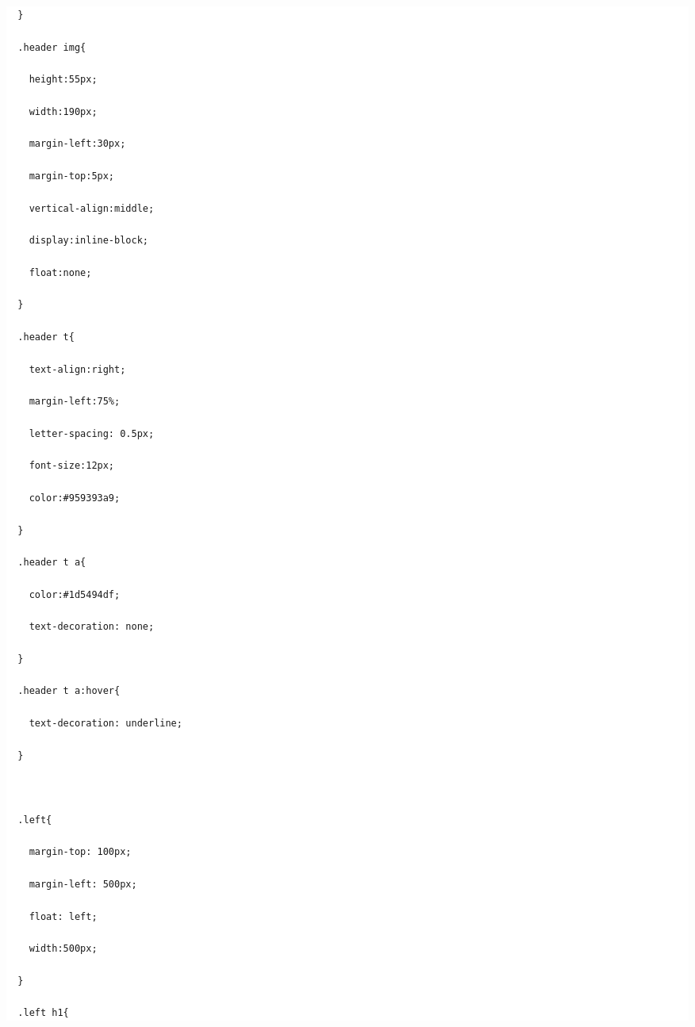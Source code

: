 ```html
  }

  .header img{

    height:55px;

    width:190px;

    margin-left:30px;

    margin-top:5px;

    vertical-align:middle;

    display:inline-block;

    float:none;

  }

  .header t{

    text-align:right;

    margin-left:75%;

    letter-spacing: 0.5px;

    font-size:12px;

    color:#959393a9;

  }

  .header t a{

    color:#1d5494df; 

    text-decoration: none;

  }

  .header t a:hover{

    text-decoration: underline;

  }



  .left{

    margin-top: 100px;

    margin-left: 500px;

    float: left;

    width:500px;

  }

  .left h1{
```